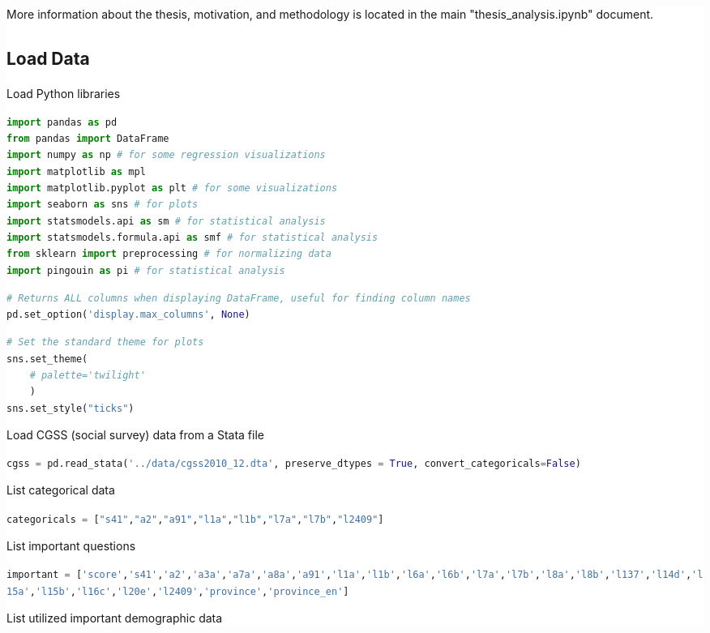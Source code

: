 
More information about the thesis, motivation, and methodology is located in the main "thesis_analysis.ipynb" document.

## Load Data

Load Python libraries


```python
import pandas as pd
from pandas import DataFrame
import numpy as np # for some regression visualizations
import matplotlib as mpl
import matplotlib.pyplot as plt # for some visualizations
import seaborn as sns # for plots
import statsmodels.api as sm # for statistical analysis
import statsmodels.formula.api as smf # for statistical analysis
from sklearn import preprocessing # for normalizing data
import pingouin as pi # for statistical analysis
```


```python
# Returns ALL columns when displaying DataFrame, useful for finding column names
pd.set_option('display.max_columns', None)
```


```python
# Set the standard theme for plots
sns.set_theme(
    # palette='twilight'
    )
sns.set_style("ticks")
```

Load CGSS (social survey) data from a Stata file


```python
cgss = pd.read_stata('../data/cgss2010_12.dta', preserve_dtypes = True, convert_categoricals=False)
```

List categorical data


```python
categoricals = ["s41","a2","a91","l1a","l1b","l7a","l7b","l2409"]
```

List important questions


```python
important = ['score','s41','a2','a3a','a7a','a8a','a91','l1a','l1b','l6a','l6b','l7a','l7b','l8a','l8b','l137','l14d','l15a','l15b','l16c','l20e','l2409','province','province_en']
```

List utilized important demographic data
